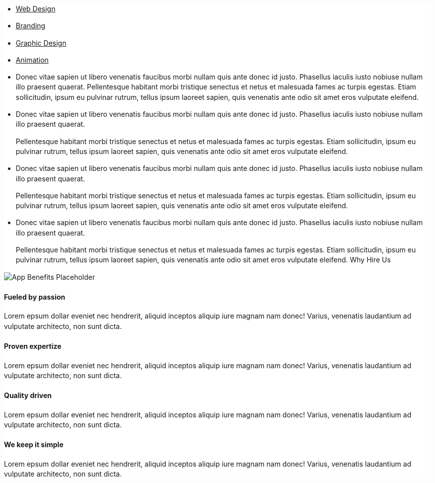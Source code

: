 *   [<span class="tab-title">Web Design</span>](#0)
*   [<span class="tab-title">Branding</span>](#1)
*   [<span class="tab-title">Graphic Design</span>](#2)
*   [<span class="tab-title">Animation</span>](#3)

*   Donec vitae sapien ut libero venenatis faucibus morbi nullam quis ante donec id justo. Phasellus iaculis iusto nobiuse nullam illo praesent quaerat.
Pellentesque habitant morbi tristique senectus et netus et malesuada fames ac turpis egestas. Etiam sollicitudin, ipsum eu pulvinar rutrum, tellus ipsum laoreet sapien, quis venenatis ante odio sit amet eros vulputate eleifend.
<span class="clear"></span>
*   Donec vitae sapien ut libero venenatis faucibus morbi nullam quis ante donec id justo. Phasellus iaculis iusto nobiuse nullam illo praesent quaerat.

    Pellentesque habitant morbi tristique senectus et netus et malesuada fames ac turpis egestas. Etiam sollicitudin, ipsum eu pulvinar rutrum, tellus ipsum laoreet sapien, quis venenatis ante odio sit amet eros vulputate eleifend.
<span class="clear"></span>
*   Donec vitae sapien ut libero venenatis faucibus morbi nullam quis ante donec id justo. Phasellus iaculis iusto nobiuse nullam illo praesent quaerat.

    Pellentesque habitant morbi tristique senectus et netus et malesuada fames ac turpis egestas. Etiam sollicitudin, ipsum eu pulvinar rutrum, tellus ipsum laoreet sapien, quis venenatis ante odio sit amet eros vulputate eleifend.
<span class="clear"></span>
*   Donec vitae sapien ut libero venenatis faucibus morbi nullam quis ante donec id justo. Phasellus iaculis iusto nobiuse nullam illo praesent quaerat.

    Pellentesque habitant morbi tristique senectus et netus et malesuada fames ac turpis egestas. Etiam sollicitudin, ipsum eu pulvinar rutrum, tellus ipsum laoreet sapien, quis venenatis ante odio sit amet eros vulputate eleifend.
<span class="clear"></span>
Why Hire Us

![App Benefits Placeholder](/assets/images/2016-03-17-agency-hire-us-bg.jpg)

#### Fueled by passion

Lorem epsum dollar eveniet nec hendrerit, aliquid inceptos aliquip iure magnam nam donec! Varius, venenatis laudantium ad vulputate architecto, non sunt dicta.

#### Proven expertize

Lorem epsum dollar eveniet nec hendrerit, aliquid inceptos aliquip iure magnam nam donec! Varius, venenatis laudantium ad vulputate architecto, non sunt dicta.
<span class="clear"></span>

#### Quality driven

Lorem epsum dollar eveniet nec hendrerit, aliquid inceptos aliquip iure magnam nam donec! Varius, venenatis laudantium ad vulputate architecto, non sunt dicta.

#### We keep it simple

Lorem epsum dollar eveniet nec hendrerit, aliquid inceptos aliquip iure magnam nam donec! Varius, venenatis laudantium ad vulputate architecto, non sunt dicta.
<span class="clear"></span>
